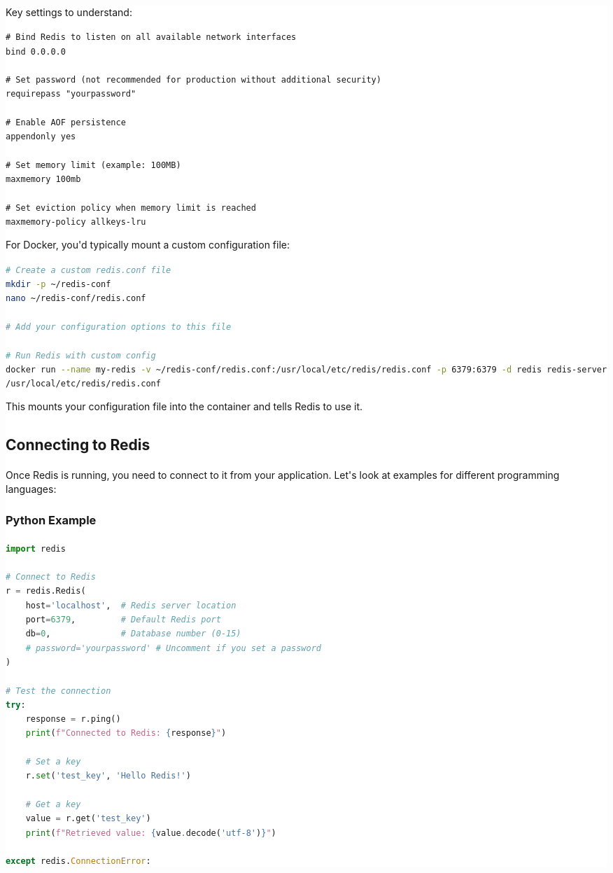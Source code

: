 Key settings to understand:

```
# Bind Redis to listen on all available network interfaces
bind 0.0.0.0

# Set password (not recommended for production without additional security)
requirepass "yourpassword"

# Enable AOF persistence
appendonly yes

# Set memory limit (example: 100MB)
maxmemory 100mb

# Set eviction policy when memory limit is reached
maxmemory-policy allkeys-lru
```

For Docker, you'd typically mount a custom configuration file:

```bash
# Create a custom redis.conf file
mkdir -p ~/redis-conf
nano ~/redis-conf/redis.conf

# Add your configuration options to this file

# Run Redis with custom config
docker run --name my-redis -v ~/redis-conf/redis.conf:/usr/local/etc/redis/redis.conf -p 6379:6379 -d redis redis-server /usr/local/etc/redis/redis.conf
```

This mounts your configuration file into the container and tells Redis to use it.

## Connecting to Redis

Once Redis is running, you need to connect to it from your application. Let's look at examples for different programming languages:

### Python Example

```python
import redis

# Connect to Redis
r = redis.Redis(
    host='localhost',  # Redis server location
    port=6379,         # Default Redis port
    db=0,              # Database number (0-15)
    # password='yourpassword' # Uncomment if you set a password
)

# Test the connection
try:
    response = r.ping()
    print(f"Connected to Redis: {response}")
  
    # Set a key
    r.set('test_key', 'Hello Redis!')
  
    # Get a key
    value = r.get('test_key')
    print(f"Retrieved value: {value.decode('utf-8')}")
  
except redis.ConnectionError:
```